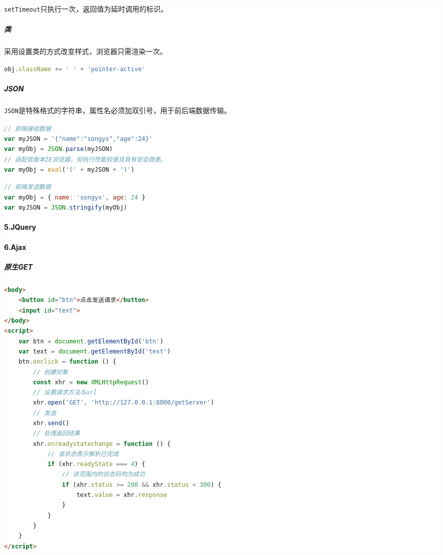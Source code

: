 `setTimeout`只执行一次，返回值为延时调用的标识。

##### 类

采用设置类的方式改变样式，浏览器只需渲染一次。

```js
obj.className += ' ' + 'pointer-active'
```

##### JSON

`JSON`是特殊格式的字符串，属性名必须加双引号，用于前后端数据传输。

```js
// 前端接收数据
var myJSON = '{"name":"songyx","age":24}'
var myObj = JSON.parse(myJSON)
// 适配低版本IE浏览器，但执行性能较差且具有安全隐患。
var myObj = eval('(' + myJSON + ')')
```

```js
// 前端发送数据
var myObj = { name: 'songyx', age: 24 }
var myJSON = JSON.stringify(myObj)
```

#### 5.JQuery

#### 6.Ajax

##### 原生GET

```html
<body>
    <button id="btn">点击发送请求</button>
    <input id="text">
</body>
<script>
    var btn = document.getElementById('btn')
    var text = document.getElementById('text')
    btn.onclick = function () {
        // 创建对象
        const xhr = new XMLHttpRequest()
        // 设置请求方法与url
        xhr.open('GET', 'http://127.0.0.1:8000/getServer')
        // 发送
        xhr.send()
        // 处理返回结果
        xhr.onreadystatechange = function () {
            // 该状态表示解析已完成
            if (xhr.readyState === 4) {
                // 该范围内的状态码均为成功
                if (xhr.status >= 200 && xhr.status < 300) {
                    text.value = xhr.response
                }
            }
        }
    }
</script>
```
